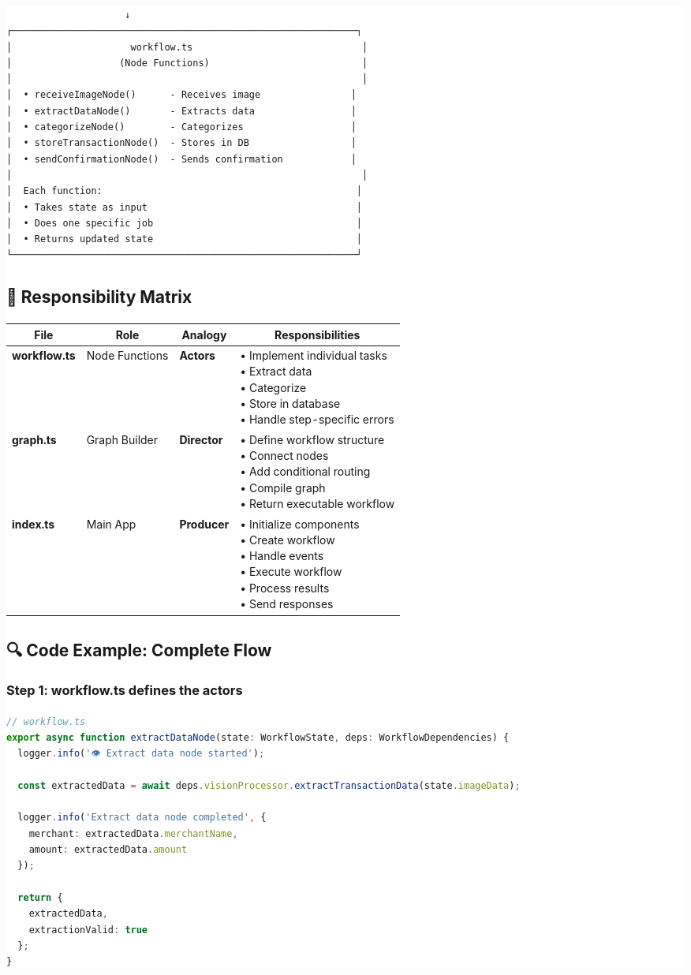 ```
                     ↓
┌─────────────────────────────────────────────────────────────┐
│                     workflow.ts                              │
│                   (Node Functions)                           │
│                                                              │
│  • receiveImageNode()      - Receives image                │
│  • extractDataNode()       - Extracts data                 │
│  • categorizeNode()        - Categorizes                   │
│  • storeTransactionNode()  - Stores in DB                  │
│  • sendConfirmationNode()  - Sends confirmation            │
│                                                              │
│  Each function:                                             │
│  • Takes state as input                                     │
│  • Does one specific job                                    │
│  • Returns updated state                                    │
└─────────────────────────────────────────────────────────────┘
```

## 🎯 Responsibility Matrix

| File | Role | Analogy | Responsibilities |
|------|------|---------|------------------|
| **workflow.ts** | Node Functions | **Actors** | • Implement individual tasks<br>• Extract data<br>• Categorize<br>• Store in database<br>• Handle step-specific errors |
| **graph.ts** | Graph Builder | **Director** | • Define workflow structure<br>• Connect nodes<br>• Add conditional routing<br>• Compile graph<br>• Return executable workflow |
| **index.ts** | Main App | **Producer** | • Initialize components<br>• Create workflow<br>• Handle events<br>• Execute workflow<br>• Process results<br>• Send responses |

## 🔍 Code Example: Complete Flow

### Step 1: workflow.ts defines the actors

```typescript
// workflow.ts
export async function extractDataNode(state: WorkflowState, deps: WorkflowDependencies) {
  logger.info('👁️ Extract data node started');
  
  const extractedData = await deps.visionProcessor.extractTransactionData(state.imageData);
  
  logger.info('Extract data node completed', {
    merchant: extractedData.merchantName,
    amount: extractedData.amount
  });
  
  return { 
    extractedData, 
    extractionValid: true 
  };
}
```
